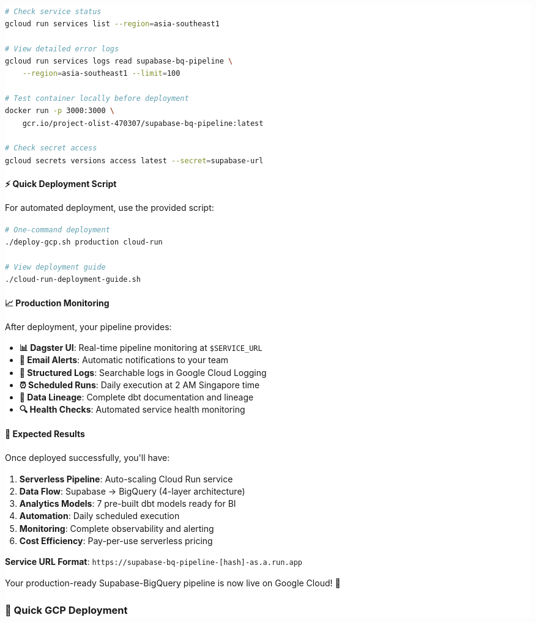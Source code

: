 ```bash
# Check service status
gcloud run services list --region=asia-southeast1

# View detailed error logs
gcloud run services logs read supabase-bq-pipeline \
    --region=asia-southeast1 --limit=100

# Test container locally before deployment
docker run -p 3000:3000 \
    gcr.io/project-olist-470307/supabase-bq-pipeline:latest

# Check secret access
gcloud secrets versions access latest --secret=supabase-url
```

#### **⚡ Quick Deployment Script**

For automated deployment, use the provided script:

```bash
# One-command deployment
./deploy-gcp.sh production cloud-run

# View deployment guide
./cloud-run-deployment-guide.sh
```

#### **📈 Production Monitoring**

After deployment, your pipeline provides:

- **📊 Dagster UI**: Real-time pipeline monitoring at `$SERVICE_URL`
- **📧 Email Alerts**: Automatic notifications to your team
- **📝 Structured Logs**: Searchable logs in Google Cloud Logging
- **⏰ Scheduled Runs**: Daily execution at 2 AM Singapore time
- **💾 Data Lineage**: Complete dbt documentation and lineage
- **🔍 Health Checks**: Automated service health monitoring

#### **🎯 Expected Results**

Once deployed successfully, you'll have:

1. **Serverless Pipeline**: Auto-scaling Cloud Run service
2. **Data Flow**: Supabase → BigQuery (4-layer architecture)
3. **Analytics Models**: 7 pre-built dbt models ready for BI
4. **Automation**: Daily scheduled execution
5. **Monitoring**: Complete observability and alerting
6. **Cost Efficiency**: Pay-per-use serverless pricing

**Service URL Format**: `https://supabase-bq-pipeline-[hash]-as.a.run.app`

Your production-ready Supabase-BigQuery pipeline is now live on Google Cloud! 🚀

### 🚀 Quick GCP Deployment
